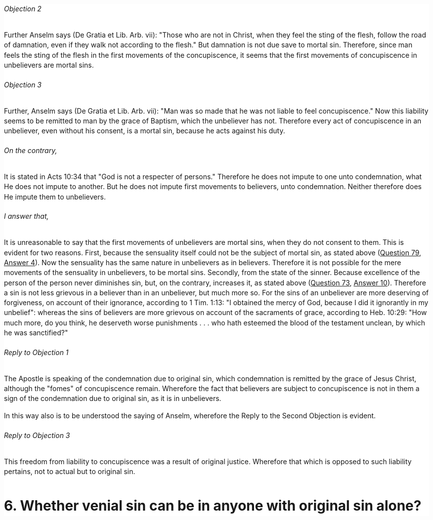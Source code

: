 ###### Objection 2
Further Anselm says (De Gratia et Lib. Arb. vii): "Those who are not in Christ, when they feel the sting of the flesh, follow the road of damnation, even if they walk not according to the flesh." But damnation is not due save to mortal sin. Therefore, since man feels the sting of the flesh in the first movements of the concupiscence, it seems that the first movements of concupiscence in unbelievers are mortal sins.  

###### Objection 3
Further, Anselm says (De Gratia et Lib. Arb. vii): "Man was so made that he was not liable to feel concupiscence." Now this liability seems to be remitted to man by the grace of Baptism, which the unbeliever has not. Therefore every act of concupiscence in an unbeliever, even without his consent, is a mortal sin, because he acts against his duty.  

###### On the contrary,
It is stated in Acts 10:34 that "God is not a respecter of persons." Therefore he does not impute to one unto condemnation, what He does not impute to another. But he does not impute first movements to believers, unto condemnation. Neither therefore does He impute them to unbelievers.  

###### I answer that,
It is unreasonable to say that the first movements of unbelievers are mortal sins, when they do not consent to them. This is evident for two reasons. First, because the sensuality itself could not be the subject of mortal sin, as stated above ([Question 79](79.%20External%20Causes%20of%20Sin.md), [Answer 4](79.%20External%20Causes%20of%20Sin.md#4.%20Whether%20blindness%20and%20hardness%20of%20heart%20are%20directed%20to%20the%20salvation%20of%20those%20who%20are%20blinded%20and%20hardened?%20)). Now the sensuality has the same nature in unbelievers as in believers. Therefore it is not possible for the mere movements of the sensuality in unbelievers, to be mortal sins. Secondly, from the state of the sinner. Because excellence of the person of the person never diminishes sin, but, on the contrary, increases it, as stated above ([Question 73](73.%20Comparison%20of%20One%20Sin%20with%20Another.md), [Answer 10](73.%20Comparison%20of%20One%20Sin%20with%20Another.md#10.%20Whether%20the%20excellence%20of%20the%20person%20sinning%20aggravates%20the%20sin?%20)). Therefore a sin is not less grievous in a believer than in an unbeliever, but much more so. For the sins of an unbeliever are more deserving of forgiveness, on account of their ignorance, according to 1 Tim. 1:13: "I obtained the mercy of God, because I did it ignorantly in my unbelief": whereas the sins of believers are more grievous on account of the sacraments of grace, according to Heb. 10:29: "How much more, do you think, he deserveth worse punishments . . . who hath esteemed the blood of the testament unclean, by which he was sanctified?"  

###### Reply to Objection 1
The Apostle is speaking of the condemnation due to original sin, which condemnation is remitted by the grace of Jesus Christ, although the "fomes" of concupiscence remain. Wherefore the fact that believers are subject to concupiscence is not in them a sign of the condemnation due to original sin, as it is in unbelievers.  

In this way also is to be understood the saying of Anselm, wherefore the Reply to the Second Objection is evident.  

###### Reply to Objection 3
This freedom from liability to concupiscence was a result of original justice. Wherefore that which is opposed to such liability pertains, not to actual but to original sin.  




# 6. Whether venial sin can be in anyone with original sin alone? 
